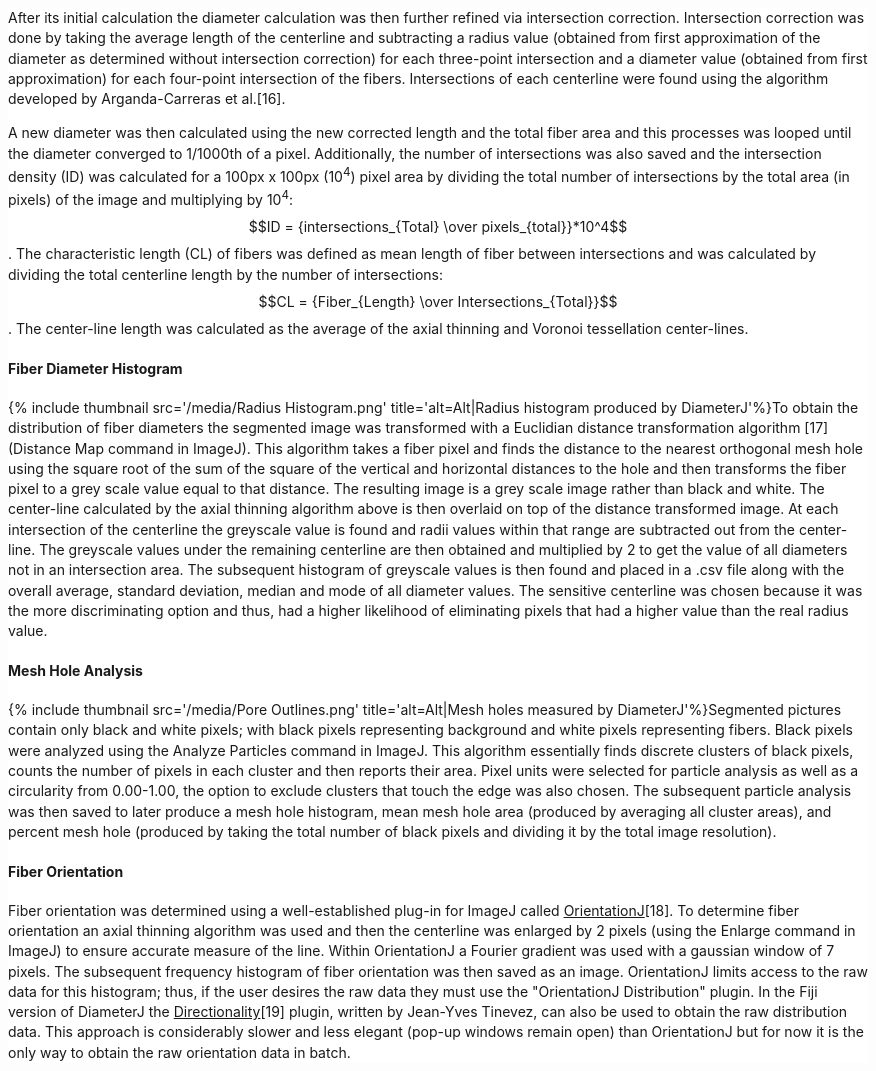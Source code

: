After its initial calculation the diameter calculation was then further refined via intersection correction. Intersection correction was done by taking the average length of the centerline and subtracting a radius value (obtained from first approximation of the diameter as determined without intersection correction) for each three-point intersection and a diameter value (obtained from first approximation) for each four-point intersection of the fibers. Intersections of each centerline were found using the algorithm developed by Arganda-Carreras et al.[16].

A new diameter was then calculated using the new corrected length and the total fiber area and this processes was looped until the diameter converged to 1/1000th of a pixel. Additionally, the number of intersections was also saved and the intersection density (ID) was calculated for a 100px x 100px (10<sup>4</sup>) pixel area by dividing the total number of intersections by the total area (in pixels) of the image and multiplying by 10<sup>4</sup>: $$ID = {intersections_{Total} \over pixels_{total}}*10^4$$ . The characteristic length (CL) of fibers was defined as mean length of fiber between intersections and was calculated by dividing the total centerline length by the number of intersections: $$CL = {Fiber_{Length} \over Intersections_{Total}}$$. The center-line length was calculated as the average of the axial thinning and Voronoi tessellation center-lines.

#### Fiber Diameter Histogram

{% include thumbnail src='/media/Radius Histogram.png' title='alt=Alt\|Radius histogram produced by DiameterJ'%}To obtain the distribution of fiber diameters the segmented image was transformed with a Euclidian distance transformation algorithm [17] (Distance Map command in ImageJ). This algorithm takes a fiber pixel and finds the distance to the nearest orthogonal mesh hole using the square root of the sum of the square of the vertical and horizontal distances to the hole and then transforms the fiber pixel to a grey scale value equal to that distance. The resulting image is a grey scale image rather than black and white. The center-line calculated by the axial thinning algorithm above is then overlaid on top of the distance transformed image. At each intersection of the centerline the greyscale value is found and radii values within that range are subtracted out from the center-line. The greyscale values under the remaining centerline are then obtained and multiplied by 2 to get the value of all diameters not in an intersection area. The subsequent histogram of greyscale values is then found and placed in a .csv file along with the overall average, standard deviation, median and mode of all diameter values. The sensitive centerline was chosen because it was the more discriminating option and thus, had a higher likelihood of eliminating pixels that had a higher value than the real radius value.

#### Mesh Hole Analysis

{% include thumbnail src='/media/Pore Outlines.png' title='alt=Alt\|Mesh holes measured by DiameterJ'%}Segmented pictures contain only black and white pixels; with black pixels representing background and white pixels representing fibers. Black pixels were analyzed using the Analyze Particles command in ImageJ. This algorithm essentially finds discrete clusters of black pixels, counts the number of pixels in each cluster and then reports their area. Pixel units were selected for particle analysis as well as a circularity from 0.00-1.00, the option to exclude clusters that touch the edge was also chosen. The subsequent particle analysis was then saved to later produce a mesh hole histogram, mean mesh hole area (produced by averaging all cluster areas), and percent mesh hole (produced by taking the total number of black pixels and dividing it by the total image resolution).

#### Fiber Orientation

Fiber orientation was determined using a well-established plug-in for ImageJ called [OrientationJ](http://bigwww.epfl.ch/demo/orientation/)[18]. To determine fiber orientation an axial thinning algorithm was used and then the centerline was enlarged by 2 pixels (using the Enlarge command in ImageJ) to ensure accurate measure of the line. Within OrientationJ a Fourier gradient was used with a gaussian window of 7 pixels. The subsequent frequency histogram of fiber orientation was then saved as an image. OrientationJ limits access to the raw data for this histogram; thus, if the user desires the raw data they must use the "OrientationJ Distribution" plugin. In the Fiji version of DiameterJ the [Directionality](/plugins/directionality)[19] plugin, written by Jean-Yves Tinevez, can also be used to obtain the raw distribution data. This approach is considerably slower and less elegant (pop-up windows remain open) than OrientationJ but for now it is the only way to obtain the raw orientation data in batch.
